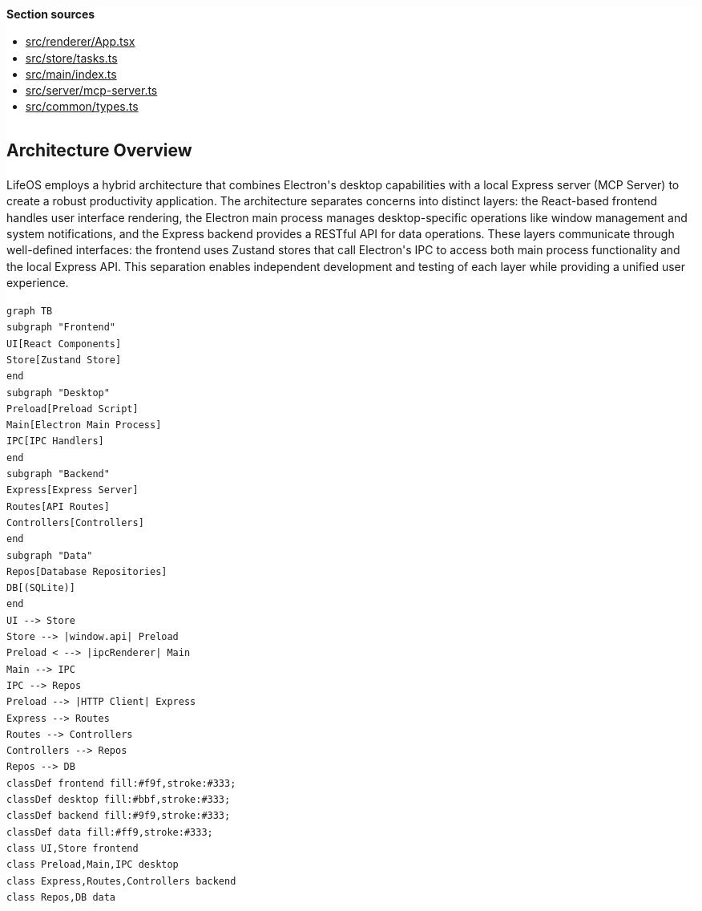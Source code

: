 **Section sources**
- [src/renderer/App.tsx](file://src/renderer/App.tsx)
- [src/store/tasks.ts](file://src/store/tasks.ts)
- [src/main/index.ts](file://src/main/index.ts)
- [src/server/mcp-server.ts](file://src/server/mcp-server.ts)
- [src/common/types.ts](file://src/common/types.ts)

## Architecture Overview
LifeOS employs a hybrid architecture that combines Electron's desktop capabilities with a local Express server (MCP Server) to create a robust productivity application. The architecture separates concerns into distinct layers: the React-based frontend handles user interface rendering, the Electron main process manages desktop-specific operations like window management and system notifications, and the Express backend provides a RESTful API for data operations. These layers communicate through well-defined interfaces: the frontend uses Zustand stores that call Electron's IPC to access both main process functionality and the local Express API. This separation enables independent development and testing of each layer while providing a unified user experience.

```mermaid
graph TB
subgraph "Frontend"
UI[React Components]
Store[Zustand Store]
end
subgraph "Desktop"
Preload[Preload Script]
Main[Electron Main Process]
IPC[IPC Handlers]
end
subgraph "Backend"
Express[Express Server]
Routes[API Routes]
Controllers[Controllers]
end
subgraph "Data"
Repos[Database Repositories]
DB[(SQLite)]
end
UI --> Store
Store --> |window.api| Preload
Preload < --> |ipcRenderer| Main
Main --> IPC
IPC --> Repos
Preload --> |HTTP Client| Express
Express --> Routes
Routes --> Controllers
Controllers --> Repos
Repos --> DB
classDef frontend fill:#f9f,stroke:#333;
classDef desktop fill:#bbf,stroke:#333;
classDef backend fill:#9f9,stroke:#333;
classDef data fill:#ff9,stroke:#333;
class UI,Store frontend
class Preload,Main,IPC desktop
class Express,Routes,Controllers backend
class Repos,DB data
```
